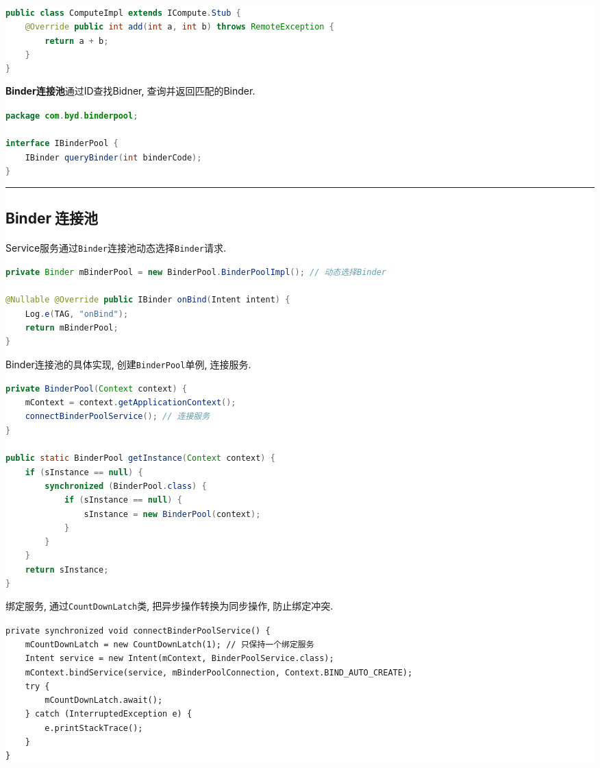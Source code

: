 ``` java
public class ComputeImpl extends ICompute.Stub {
    @Override public int add(int a, int b) throws RemoteException {
        return a + b;
    }
}
```

**Binder连接池**通过ID查找Bidner, 查询并返回匹配的Binder.

``` java
package com.byd.binderpool;

interface IBinderPool {
    IBinder queryBinder(int binderCode);
}
```

---

## Binder 连接池

Service服务通过``Binder``连接池动态选择``Binder``请求.

``` java
private Binder mBinderPool = new BinderPool.BinderPoolImpl(); // 动态选择Binder

@Nullable @Override public IBinder onBind(Intent intent) {
    Log.e(TAG, "onBind");
    return mBinderPool;
}
```

Binder连接池的具体实现, 创建``BinderPool``单例, 连接服务.

``` java
private BinderPool(Context context) {
    mContext = context.getApplicationContext();
    connectBinderPoolService(); // 连接服务
}

public static BinderPool getInstance(Context context) {
    if (sInstance == null) {
        synchronized (BinderPool.class) {
            if (sInstance == null) {
                sInstance = new BinderPool(context);
            }
        }
    }
    return sInstance;
}
```

绑定服务, 通过``CountDownLatch``类, 把异步操作转换为同步操作, 防止绑定冲突.

```
private synchronized void connectBinderPoolService() {
    mCountDownLatch = new CountDownLatch(1); // 只保持一个绑定服务
    Intent service = new Intent(mContext, BinderPoolService.class);
    mContext.bindService(service, mBinderPoolConnection, Context.BIND_AUTO_CREATE);
    try {
        mCountDownLatch.await();
    } catch (InterruptedException e) {
        e.printStackTrace();
    }
}
```
